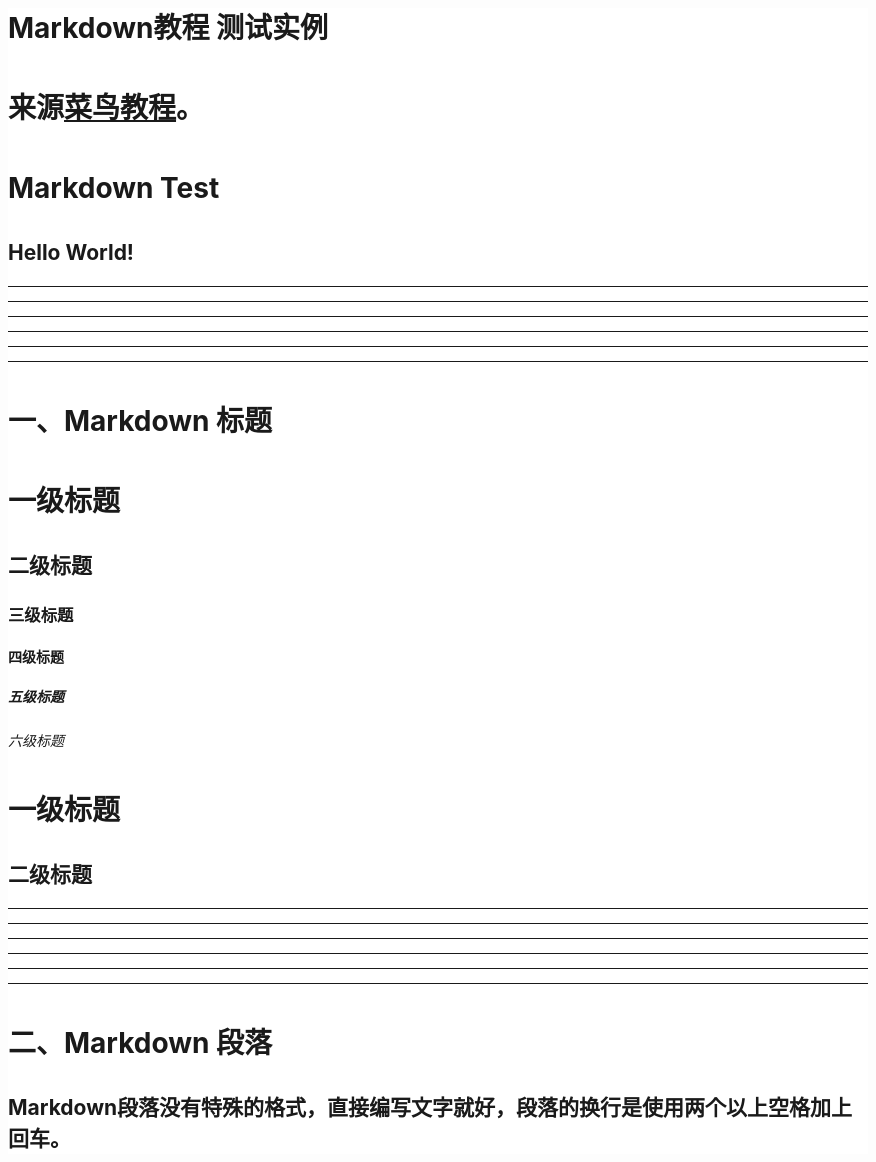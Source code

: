 # Markdown教程 测试实例
# 来源[菜鸟教程](https://www.runoob.com/markdown/md-tutorial.html)。
# Markdown Test
## Hello World!

***********
***********
***********
***********
***********
***********

# 一、Markdown 标题

# 一级标题
## 二级标题
### 三级标题
#### 四级标题
##### 五级标题
###### 六级标题

一级标题
===

二级标题
---

***********
***********
***********
***********
***********
***********

# 二、Markdown 段落

## Markdown段落没有特殊的格式，直接编写文字就好，段落的换行是使用两个以上空格加上回车。
